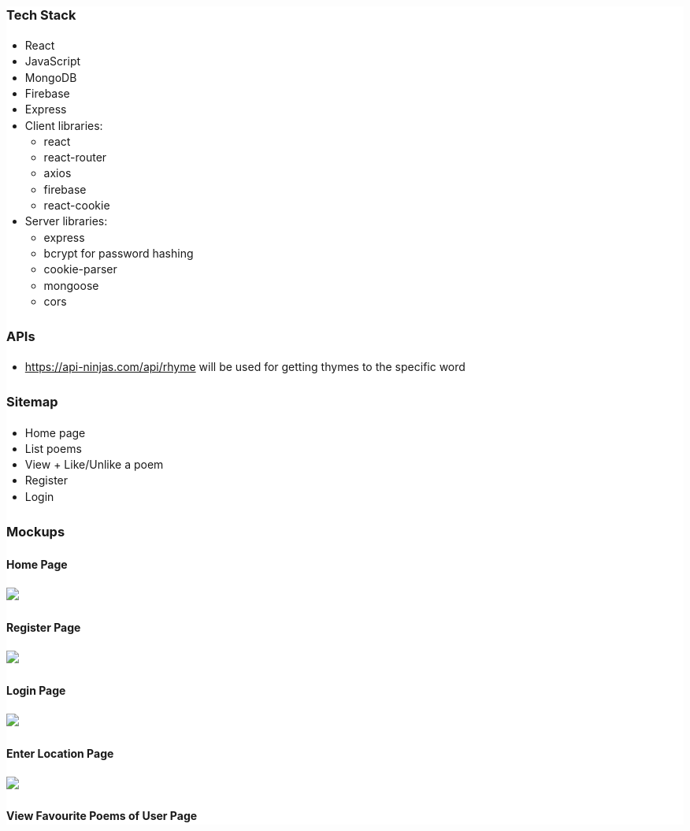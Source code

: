 ### Tech Stack

- React
- JavaScript
- MongoDB
- Firebase
- Express
- Client libraries:
  - react
  - react-router
  - axios
  - firebase
  - react-cookie
- Server libraries:
  - express
  - bcrypt for password hashing
  - cookie-parser
  - mongoose
  - cors

### APIs

- https://api-ninjas.com/api/rhyme will be used for getting thymes to the specific word 

### Sitemap

- Home page
- List poems
- View + Like/Unlike a poem
- Register
- Login

### Mockups

#### Home Page

![](/mockups/home.png)

#### Register Page

![](/mockups/register.png)

#### Login Page

![](/mockups/login.png)

#### Enter Location Page

![](/mockups/account.png)

#### View Favourite Poems of User Page
